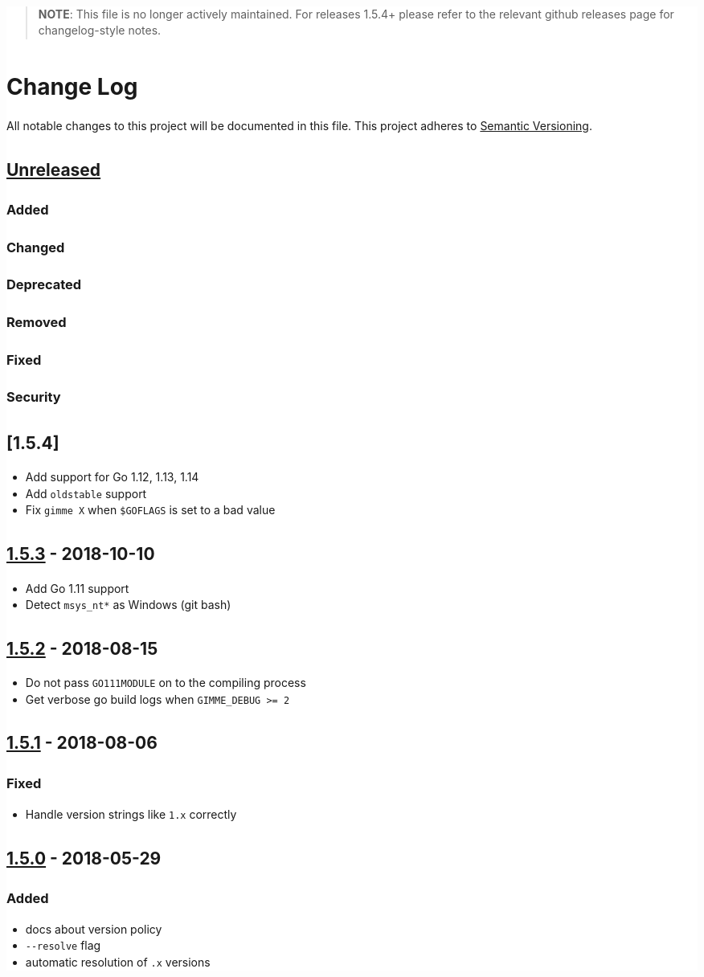 > **NOTE**: This file is no longer actively maintained. For
> releases 1.5.4+ please refer to the relevant github releases page
> for changelog-style notes.

# Change Log
All notable changes to this project will be documented in this file.
This project adheres to [Semantic Versioning](http://semver.org/).

## [Unreleased]

### Added

### Changed

### Deprecated

### Removed

### Fixed

### Security

## [1.5.4]
- Add support for Go 1.12, 1.13, 1.14
- Add `oldstable` support
- Fix `gimme X` when `$GOFLAGS` is set to a bad value

## [1.5.3] - 2018-10-10
- Add Go 1.11 support
- Detect `msys_nt*` as Windows (git bash)

## [1.5.2] - 2018-08-15
- Do not pass `GO111MODULE` on to the compiling process
- Get verbose go build logs when `GIMME_DEBUG >= 2`

## [1.5.1] - 2018-08-06

### Fixed
- Handle version strings like `1.x` correctly

## [1.5.0] - 2018-05-29

### Added
- docs about version policy
- `--resolve` flag
- automatic resolution of `.x` versions


[Unreleased]: https://github.com/urfave/gimme/compare/v1.5.3...HEAD
[1.5.3]: https://github.com/urfave/gimme/compare/v1.5.2...v1.5.3
[1.5.2]: https://github.com/urfave/gimme/compare/v1.5.1...v1.5.2
[1.5.1]: https://github.com/urfave/gimme/compare/v1.5.0...v1.5.1
[1.5.0]: https://github.com/urfave/gimme/compare/v1.4.0...v1.5.0
[1.4.0]: https://github.com/urfave/gimme/compare/v1.3.0...v1.4.0
[1.3.0]: https://github.com/urfave/gimme/compare/v1.2.0...v1.3.0
[1.2.0]: https://github.com/urfave/gimme/compare/v1.1.0...v1.2.0
[1.1.0]: https://github.com/urfave/gimme/compare/v1.0.4...v1.1.0
[1.0.0]: https://github.com/urfave/gimme/compare/v0.2.4...v1.0.0
[0.2.4]: https://github.com/urfave/gimme/compare/v0.2.3...v0.2.4
[0.2.3]: https://github.com/urfave/gimme/compare/v0.2.2...v0.2.3
[0.2.2]: https://github.com/urfave/gimme/compare/v0.2.1...v0.2.2
[0.2.1]: https://github.com/urfave/gimme/compare/v0.2.0...v0.2.1
[0.2.0]: https://github.com/urfave/gimme/compare/v0.1.0...v0.2.0
[0.1.0]: https://github.com/urfave/gimme/compare/655fc2e...v0.1.0